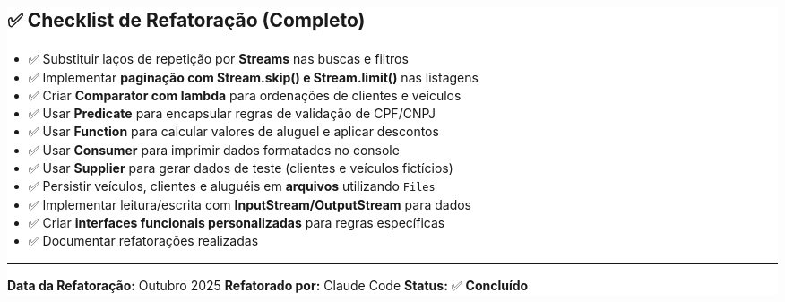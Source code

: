 ## ✅ Checklist de Refatoração (Completo)

- ✅ Substituir laços de repetição por **Streams** nas buscas e filtros
- ✅ Implementar **paginação com Stream.skip() e Stream.limit()** nas listagens
- ✅ Criar **Comparator com lambda** para ordenações de clientes e veículos
- ✅ Usar **Predicate** para encapsular regras de validação de CPF/CNPJ
- ✅ Usar **Function** para calcular valores de aluguel e aplicar descontos
- ✅ Usar **Consumer** para imprimir dados formatados no console
- ✅ Usar **Supplier** para gerar dados de teste (clientes e veículos fictícios)
- ✅ Persistir veículos, clientes e aluguéis em **arquivos** utilizando `Files`
- ✅ Implementar leitura/escrita com **InputStream/OutputStream** para dados
- ✅ Criar **interfaces funcionais personalizadas** para regras específicas
- ✅ Documentar refatorações realizadas

---

**Data da Refatoração:** Outubro 2025
**Refatorado por:** Claude Code
**Status:** ✅ **Concluído**
